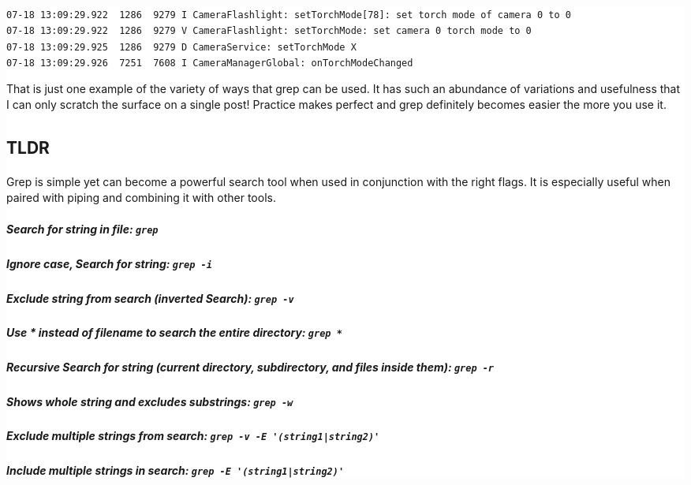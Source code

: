 ```shell
07-18 13:09:29.922  1286  9279 I CameraFlashlight: setTorchMode[78]: set torch mode of camera 0 to 0
07-18 13:09:29.922  1286  9279 V CameraFlashlight: setTorchMode: set camera 0 torch mode to 0
07-18 13:09:29.925  1286  9279 D CameraService: setTorchMode X
07-18 13:09:29.926  7251  7608 I CameraManagerGlobal: onTorchModeChanged
```
That is just one example of the variety of ways that grep can be used. It has such an abundance of variations and usefulness that I can only scratch the surface on a single post! Practice makes perfect and grep definitely becomes easier the more you use it.

## TLDR

Grep is simple yet can become a powerful search tool when used in conjunction with the right flags. It is especially useful when paired with piping and combining it with other tools.
##### Search for string in file: `grep`

##### Ignore case, Search for string: `grep -i`

##### Exclude string from search (inverted Search): `grep -v`

##### Use * instead of filename to search the entire directory: `grep *`

##### Recursive Search for string (current directory, subdirectory, and files inside them): `grep -r`

##### Shows whole string and excludes substrings: `grep -w`

##### Exclude multiple strings from search: `grep -v -E '(string1|string2)'`

##### Include multiple strings in search: `grep -E '(string1|string2)'` 